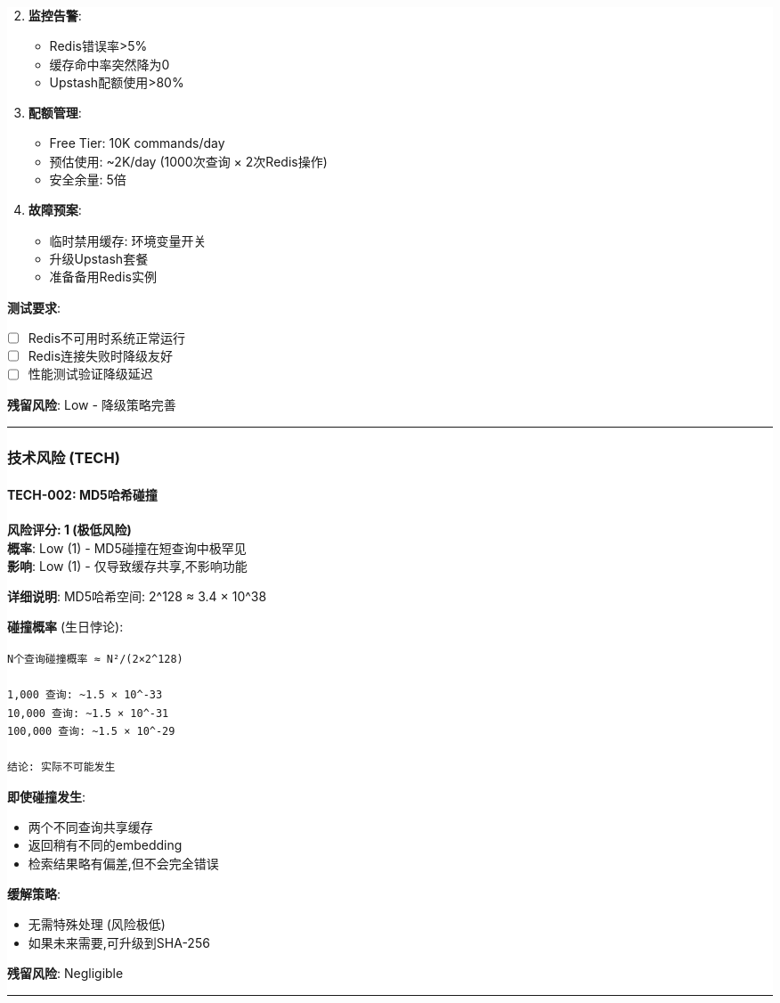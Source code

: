 2. **监控告警**:
   - Redis错误率>5%
   - 缓存命中率突然降为0
   - Upstash配额使用>80%

3. **配额管理**:
   - Free Tier: 10K commands/day
   - 预估使用: ~2K/day (1000次查询 × 2次Redis操作)
   - 安全余量: 5倍

4. **故障预案**:
   - 临时禁用缓存: 环境变量开关
   - 升级Upstash套餐
   - 准备备用Redis实例

**测试要求**:
- [ ] Redis不可用时系统正常运行
- [ ] Redis连接失败时降级友好
- [ ] 性能测试验证降级延迟

**残留风险**: Low - 降级策略完善

---

### 技术风险 (TECH)

#### TECH-002: MD5哈希碰撞

**风险评分: 1 (极低风险)**  
**概率**: Low (1) - MD5碰撞在短查询中极罕见  
**影响**: Low (1) - 仅导致缓存共享,不影响功能

**详细说明**:
MD5哈希空间: 2^128 ≈ 3.4 × 10^38

**碰撞概率** (生日悖论):
```
N个查询碰撞概率 ≈ N²/(2×2^128)

1,000 查询: ~1.5 × 10^-33
10,000 查询: ~1.5 × 10^-31
100,000 查询: ~1.5 × 10^-29

结论: 实际不可能发生
```

**即使碰撞发生**:
- 两个不同查询共享缓存
- 返回稍有不同的embedding
- 检索结果略有偏差,但不会完全错误

**缓解策略**:
- 无需特殊处理 (风险极低)
- 如果未来需要,可升级到SHA-256

**残留风险**: Negligible

---